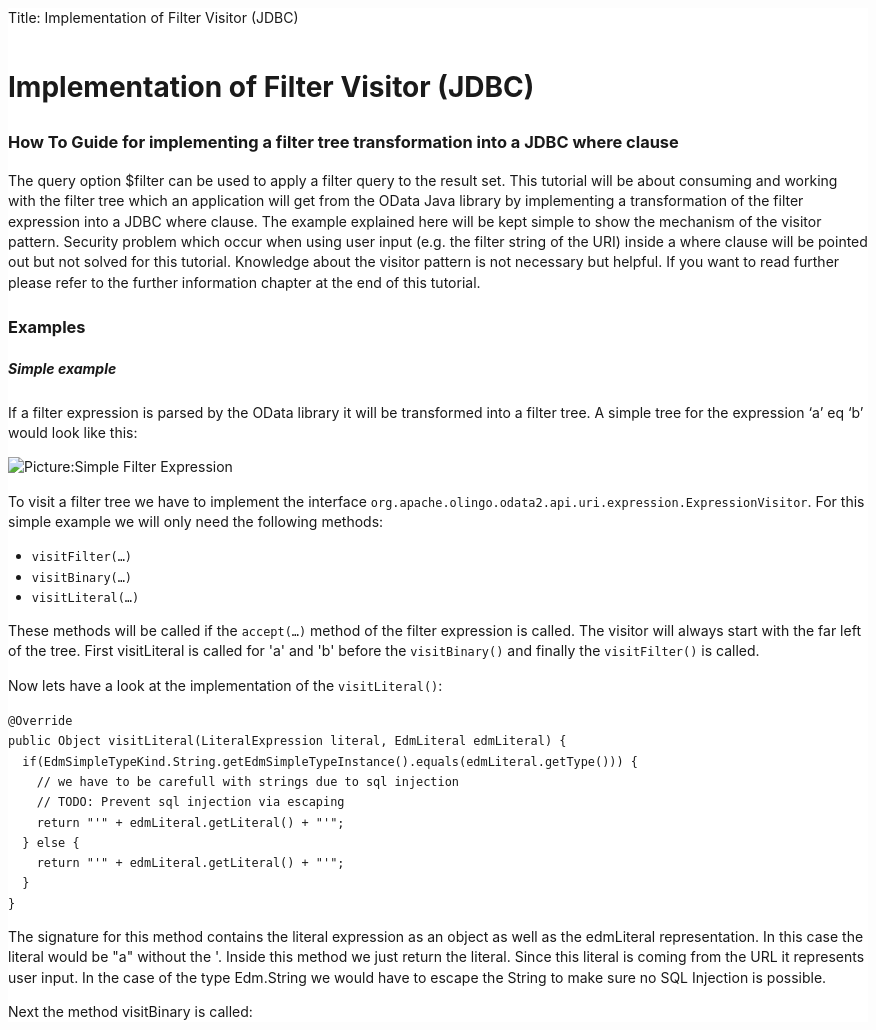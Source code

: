 Title: Implementation of Filter Visitor (JDBC)

# Implementation of Filter Visitor (JDBC)


### How To Guide for implementing a filter tree transformation into a JDBC where clause
The query option $filter can be used to apply a filter query to the result set. This tutorial will be about consuming and working with the filter tree which an application will get from the OData Java library by implementing a transformation of the filter expression into a JDBC where clause. The example explained here will be kept simple to show the mechanism of the visitor pattern. Security problem which occur when using user input (e.g. the filter string of the URI) inside a where clause will be pointed out but not solved for this tutorial. Knowledge about the visitor pattern is not necessary but helpful. If you want to read further please refer to the further information chapter at the end of this tutorial.

### Examples
##### Simple example
If a filter expression is parsed by the OData library it will be transformed into a filter tree. A simple tree for the expression ‘a’ eq ‘b’ would look like this:

![Picture:Simple Filter Expression](/img/FilterExpressionSimple.png)

To visit a filter tree we have to implement the interface `org.apache.olingo.odata2.api.uri.expression.ExpressionVisitor`. For this simple example we will only need the following methods:

- `visitFilter(…)`
- `visitBinary(…)` 
- `visitLiteral(…)` 

These methods will be called if the `accept(…)` method of the filter expression is called. The visitor will always start with the far left of the tree. First visitLiteral is called for 'a' and 'b'  before the `visitBinary()` and finally the `visitFilter()` is called.

Now lets have a look at the implementation of the `visitLiteral()`:

    @Override
    public Object visitLiteral(LiteralExpression literal, EdmLiteral edmLiteral) {
      if(EdmSimpleTypeKind.String.getEdmSimpleTypeInstance().equals(edmLiteral.getType())) {
        // we have to be carefull with strings due to sql injection
        // TODO: Prevent sql injection via escaping
        return "'" + edmLiteral.getLiteral() + "'";
      } else {
        return "'" + edmLiteral.getLiteral() + "'";
      }
    }

The signature for this method contains the literal expression as an object as well as the edmLiteral representation. In this case the literal would be "a" without the '. Inside this method we just return the literal. Since this literal is coming from the URL it represents user input. In the case of the type Edm.String we would have to escape the String to make sure no SQL Injection is possible.

Next the method visitBinary is called:
